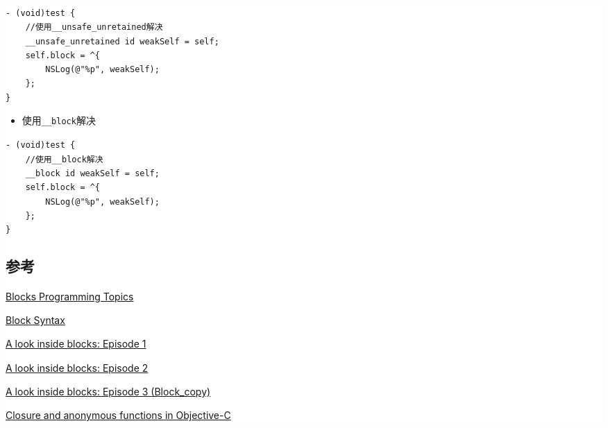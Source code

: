 ``` ObjC
- (void)test {
    //使用__unsafe_unretained解决
    __unsafe_unretained id weakSelf = self;
    self.block = ^{
        NSLog(@"%p", weakSelf);
    };
}
```

* 使用`__block`解决
``` ObjC
- (void)test {
    //使用__block解决
    __block id weakSelf = self;
    self.block = ^{
        NSLog(@"%p", weakSelf);
    };
}
```

## 参考

[Blocks Programming Topics](https://developer.apple.com/library/archive/documentation/Cocoa/Conceptual/Blocks/Articles/00_Introduction.html)

[Block Syntax](http://fuckingblocksyntax.com)

[A look inside blocks: Episode 1](https://www.galloway.me.uk/2012/10/a-look-inside-blocks-episode-1/)

[A look inside blocks: Episode 2](https://www.galloway.me.uk/2012/10/a-look-inside-blocks-episode-2/)

[A look inside blocks: Episode 3 (Block_copy)](https://www.galloway.me.uk/2013/05/a-look-inside-blocks-episode-3-block-copy/)

[Closure and anonymous functions in Objective-C](https://xs-labs.com/en/archives/articles/objc-blocks/)